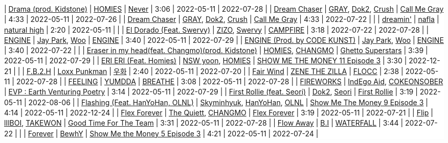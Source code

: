 | [Drama \(prod\. Kidstone\)](https://open.spotify.com/track/1O7B5qXJNerHlouNYQnNFK) | [HOMIES](https://open.spotify.com/artist/3PpfvyyncoZ79IgYe0Uls0) | [Never](https://open.spotify.com/album/7Ch8RqlX6xkhKOO13YaFcn) | 3:06 | 2022-05-11 | 2022-07-28 |
| [Dream Chaser](https://open.spotify.com/track/0xhgq74P8mfT91TWat0fZV) | [GRAY](https://open.spotify.com/artist/3kPEBSt7qgVoRZSbIXMr7W), [Dok2](https://open.spotify.com/artist/0rW6fVd3yuW2CF2sLYWQtE), [Crush](https://open.spotify.com/artist/6aLdhHUqgdKE86xbtNmY8g) | [Call Me Gray](https://open.spotify.com/album/0jwKufwplmqcfVNSFdm5co) | 4:33 | 2022-05-11 | 2022-07-26 |
| [Dream Chaser](https://open.spotify.com/track/4u28ooQAY7a7fEYBCArnJQ) | [GRAY](https://open.spotify.com/artist/3kPEBSt7qgVoRZSbIXMr7W), [Dok2](https://open.spotify.com/artist/0rW6fVd3yuW2CF2sLYWQtE), [Crush](https://open.spotify.com/artist/6aLdhHUqgdKE86xbtNmY8g) | [Call Me Gray](https://open.spotify.com/album/2x2SvFWCwD3CB20PrSwwj9) | 4:33 | 2022-07-22 |  |
| [dreamin'](https://open.spotify.com/track/15dd4M9GAV1RhEH0qesnKL) | [nafla](https://open.spotify.com/artist/3Zn6C68VCosoQrxu4D2Btr) | [natural high](https://open.spotify.com/album/64SeFnoePRFXfM32L2TJdu) | 2:20 | 2022-05-11 |  |
| [El Dorado \(Feat\. Swervy\)](https://open.spotify.com/track/5irjZILh9ts7fWwpqU2DiU) | [ZIZO](https://open.spotify.com/artist/3hEJREUS7yu89cUN0D13Sx), [Swervy](https://open.spotify.com/artist/0YE7929Kw8hXmap9LKxUiC) | [CAMPFIRE](https://open.spotify.com/album/3n4CuFapVKZHPaOJy9QOVp) | 3:18 | 2022-07-22 | 2022-07-28 |
| [ENGINE](https://open.spotify.com/track/7m0AVCxRcpR8Q5j1tUICVT) | [Jay Park](https://open.spotify.com/artist/4XDi67ZENZcbfKnvMnTYsI), [Woo](https://open.spotify.com/artist/5a8EJtOEbUJDF4RX3mKK02) | [ENGINE](https://open.spotify.com/album/4vDAFQNHJfcpq8sK4Ggop2) | 3:40 | 2022-05-11 | 2022-07-29 |
| [ENGINE \(Prod\. by CODE KUNST\)](https://open.spotify.com/track/4xWuQN8WMqLE8LRqkIiVmr) | [Jay Park](https://open.spotify.com/artist/4XDi67ZENZcbfKnvMnTYsI), [Woo](https://open.spotify.com/artist/5a8EJtOEbUJDF4RX3mKK02) | [ENGINE](https://open.spotify.com/album/40yU5SspOUsFIXuafyq1M1) | 3:40 | 2022-07-22 |  |
| [Eraser in my head\(feat\. Changmo\)\(prod\. Kidstone\)](https://open.spotify.com/track/0H7aozg5WLDbtUSek1KWRz) | [HOMIES](https://open.spotify.com/artist/3PpfvyyncoZ79IgYe0Uls0), [CHANGMO](https://open.spotify.com/artist/3hvinNZRzTLoREmqFiKr1b) | [Ghetto Superstars](https://open.spotify.com/album/5DYlWsxiiKkKHzrYO7DLnb) | 3:39 | 2022-05-11 | 2022-07-29 |
| [ERI ERI \(Feat\. Homies\)](https://open.spotify.com/track/2IWjd02V6f5FBiC9ZDbe9R) | [NSW yoon](https://open.spotify.com/artist/6xlIFpRmRNDoVuFUqzuMFE), [HOMIES](https://open.spotify.com/artist/3PpfvyyncoZ79IgYe0Uls0) | [SHOW ME THE MONEY 11 Episode 3](https://open.spotify.com/album/5LsGOvNXMG46qugdghRGRF) | 3:30 | 2022-12-21 |  |
| [F.B.2.H](https://open.spotify.com/track/0nvGxEC9GpDR7LtRdEu2fE) | [Loxx Punkman](https://open.spotify.com/artist/2FEN4earIxn7FttcF3J9x1) | [우화](https://open.spotify.com/album/58HFmgVKqyRsmewZlDL0f4) | 2:40 | 2022-05-11 | 2022-07-20 |
| [Fair Wind](https://open.spotify.com/track/2ms7j0upec0K7luDsstdBI) | [ZENE THE ZILLA](https://open.spotify.com/artist/1MMbv4LTpwbh2APtXuwaZN) | [FLOCC](https://open.spotify.com/album/7dAqulrkYexBBsAAbSEmb4) | 2:38 | 2022-05-11 | 2022-07-28 |
| [FEELING](https://open.spotify.com/track/2G0mGZLZs5R82BED7hwCEV) | [YUMDDA](https://open.spotify.com/artist/0su5mZ6qhvOUhz7ckEx8rR) | [BREATHE](https://open.spotify.com/album/1bT3WfNdi5ETuvLSMIP5EW) | 3:08 | 2022-05-11 | 2022-07-28 |
| [FIREWORKS](https://open.spotify.com/track/6QBy66P7M5zzetwg4ut6iw) | [IndEgo Aid](https://open.spotify.com/artist/5qGemt8SgMneJacS62LXRA), [COKEONSOBER](https://open.spotify.com/artist/2wg8fxRqlaJxAL97oqvXVz) | [EVP : Earth Venturing Poetry](https://open.spotify.com/album/0RTZlNxjj7lwrgjqod3b1G) | 3:14 | 2022-05-11 | 2022-07-29 |
| [First Rollie \(feat\. Seori\)](https://open.spotify.com/track/3j6RLHICT8t7j0JK4YaXuO) | [Dok2](https://open.spotify.com/artist/0rW6fVd3yuW2CF2sLYWQtE), [Seori](https://open.spotify.com/artist/2bWTIIQP9zaVc55RaMGu7e) | [First Rollie](https://open.spotify.com/album/3KKL9O2t4zoXef1mrfno5A) | 3:19 | 2022-05-11 | 2022-08-06 |
| [Flashing \(Feat\. HanYoHan, OLNL\)](https://open.spotify.com/track/699iM8x19NFJx0MKsdqkqo) | [Skyminhyuk](https://open.spotify.com/artist/1SHIOlNm9pVZ7EzO9322AM), [HanYoHan](https://open.spotify.com/artist/5i5QDc9kjQE2DEVfTuu8gb), [OLNL](https://open.spotify.com/artist/4ls4GQkl0kkBlAWq2DgS0z) | [Show Me The Money 9 Episode 3](https://open.spotify.com/album/1FFLLpkDzRG59I1S6s7vGt) | 4:14 | 2022-05-11 | 2022-12-24 |
| [Flex Forever](https://open.spotify.com/track/6jvr4hLUk5sDSuC5hyWZEq) | [The Quiett](https://open.spotify.com/artist/2qI1pO64eYqGUiv1XTw4cy), [CHANGMO](https://open.spotify.com/artist/3hvinNZRzTLoREmqFiKr1b) | [Flex Forever](https://open.spotify.com/album/3ZkvR9Ma1eAh8E9IuVPsQm) | 3:19 | 2022-05-11 | 2022-07-21 |
| [Flip](https://open.spotify.com/track/2wCgfAzLWEo390ngYq6S9s) | [lIlBOI](https://open.spotify.com/artist/25wMXkplvEHJpJHX8A6Ved), [TAKEWON](https://open.spotify.com/artist/31jg46rtB7MyrVPXZATmsa) | [Good Time For The Team](https://open.spotify.com/album/2mqpMKVQESkoDMQWz14ikw) | 3:31 | 2022-05-11 | 2022-07-28 |
| [Flow Away](https://open.spotify.com/track/2hBJqOLTrN6BFhHCmKZ6sO) | [B.I](https://open.spotify.com/artist/0UntV1Bw2hk3fbRrm9eMP6) | [WATERFALL](https://open.spotify.com/album/4ZK9zZuiaZsryNQC8NLlQu) | 3:44 | 2022-07-22 |  |
| [Forever](https://open.spotify.com/track/2UbelwIXVqlm9lBkXygpsg) | [BewhY](https://open.spotify.com/artist/1wsoV3RXPkxVz3PwsNRI5K) | [Show Me the Money 5 Episode 3](https://open.spotify.com/album/3jSS7cVFrQoKytaPafmqJa) | 4:21 | 2022-05-11 | 2022-07-24 |